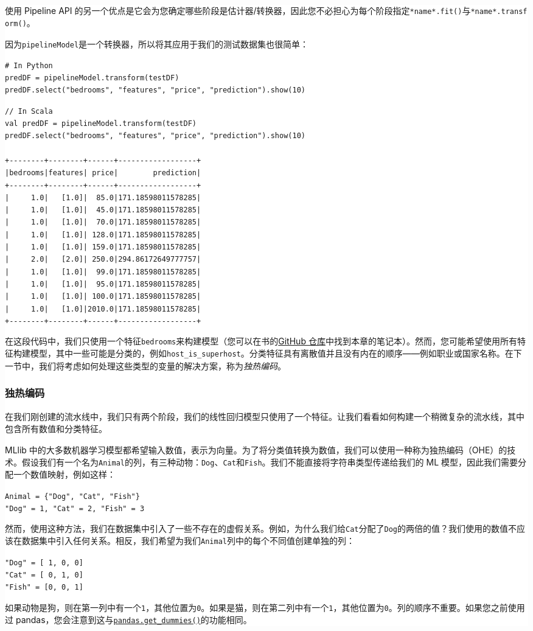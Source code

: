 使用 Pipeline API 的另一个优点是它会为您确定哪些阶段是估计器/转换器，因此您不必担心为每个阶段指定`*name*.fit()`与`*name*.transform()`。

因为`pipelineModel`是一个转换器，所以将其应用于我们的测试数据集也很简单：

```
# In Python
predDF = pipelineModel.transform(testDF)
predDF.select("bedrooms", "features", "price", "prediction").show(10)
```

```
// In Scala
val predDF = pipelineModel.transform(testDF)
predDF.select("bedrooms", "features", "price", "prediction").show(10)

+--------+--------+------+------------------+
|bedrooms|features| price|        prediction|
+--------+--------+------+------------------+
|     1.0|   [1.0]|  85.0|171.18598011578285|
|     1.0|   [1.0]|  45.0|171.18598011578285|
|     1.0|   [1.0]|  70.0|171.18598011578285|
|     1.0|   [1.0]| 128.0|171.18598011578285|
|     1.0|   [1.0]| 159.0|171.18598011578285|
|     2.0|   [2.0]| 250.0|294.86172649777757|
|     1.0|   [1.0]|  99.0|171.18598011578285|
|     1.0|   [1.0]|  95.0|171.18598011578285|
|     1.0|   [1.0]| 100.0|171.18598011578285|
|     1.0|   [1.0]|2010.0|171.18598011578285|
+--------+--------+------+------------------+
```

在这段代码中，我们只使用一个特征`bedrooms`来构建模型（您可以在书的[GitHub 仓库](https://github.com/databricks/LearningSparkV2)中找到本章的笔记本）。然而，您可能希望使用所有特征构建模型，其中一些可能是分类的，例如`host_is_superhost`。分类特征具有离散值并且没有内在的顺序——例如职业或国家名称。在下一节中，我们将考虑如何处理这些类型的变量的解决方案，称为*独热编码*。

### 独热编码

在我们刚创建的流水线中，我们只有两个阶段，我们的线性回归模型只使用了一个特征。让我们看看如何构建一个稍微复杂的流水线，其中包含所有数值和分类特征。

MLlib 中的大多数机器学习模型都希望输入数值，表示为向量。为了将分类值转换为数值，我们可以使用一种称为独热编码（OHE）的技术。假设我们有一个名为`Animal`的列，有三种动物：`Dog`、`Cat`和`Fish`。我们不能直接将字符串类型传递给我们的 ML 模型，因此我们需要分配一个数值映射，例如这样：

```
Animal = {"Dog", "Cat", "Fish"}
"Dog" = 1, "Cat" = 2, "Fish" = 3
```

然而，使用这种方法，我们在数据集中引入了一些不存在的虚假关系。例如，为什么我们给`Cat`分配了`Dog`的两倍的值？我们使用的数值不应该在数据集中引入任何关系。相反，我们希望为我们`Animal`列中的每个不同值创建单独的列：

```
"Dog" = [ 1, 0, 0]
"Cat" = [ 0, 1, 0]
"Fish" = [0, 0, 1]
```

如果动物是狗，则在第一列中有一个`1`，其他位置为`0`。如果是猫，则在第二列中有一个`1`，其他位置为`0`。列的顺序不重要。如果您之前使用过 pandas，您会注意到这与[`pandas.get_dummies()`](https://oreil.ly/4BsUq)的功能相同。
